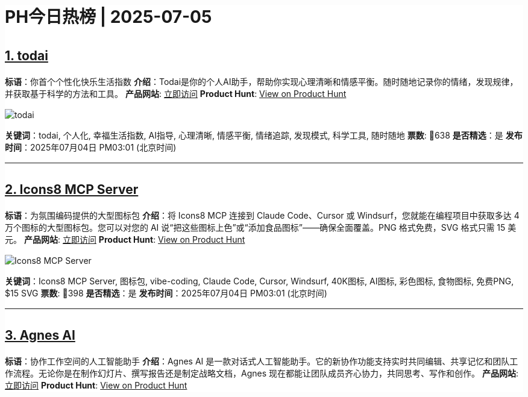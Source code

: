 # PH今日热榜 | 2025-07-05

## [1. todai](https://www.producthunt.com/products/todai-app?utm_campaign=producthunt-api&utm_medium=api-v2&utm_source=Application%3A+dailyhot+%28ID%3A+133367%29)
**标语**：你首个个性化快乐生活指数
**介绍**：Todai是你的个人AI助手，帮助你实现心理清晰和情感平衡。随时随地记录你的情绪，发现规律，并获取基于科学的方法和工具。
**产品网站**: [立即访问](https://www.producthunt.com/r/MSZ6GWEATFGZNX?utm_campaign=producthunt-api&utm_medium=api-v2&utm_source=Application%3A+dailyhot+%28ID%3A+133367%29)
**Product Hunt**: [View on Product Hunt](https://www.producthunt.com/products/todai-app?utm_campaign=producthunt-api&utm_medium=api-v2&utm_source=Application%3A+dailyhot+%28ID%3A+133367%29)

![todai]()

**关键词**：todai, 个人化, 幸福生活指数, AI指导, 心理清晰, 情感平衡, 情绪追踪, 发现模式, 科学工具, 随时随地
**票数**: 🔺638
**是否精选**：是
**发布时间**：2025年07月04日 PM03:01 (北京时间)

---

## [2. Icons8 MCP Server](https://www.producthunt.com/products/icons8?utm_campaign=producthunt-api&utm_medium=api-v2&utm_source=Application%3A+dailyhot+%28ID%3A+133367%29)
**标语**：为氛围编码提供的大型图标包
**介绍**：将 Icons8 MCP 连接到 Claude Code、Cursor 或 Windsurf，您就能在编程项目中获取多达 4 万个图标的大型图标包。您可以对您的 AI 说“把这些图标上色”或“添加食品图标”——确保全面覆盖。PNG 格式免费，SVG 格式只需 15 美元。
**产品网站**: [立即访问](https://www.producthunt.com/r/ZFBHBG4TLWCG5D?utm_campaign=producthunt-api&utm_medium=api-v2&utm_source=Application%3A+dailyhot+%28ID%3A+133367%29)
**Product Hunt**: [View on Product Hunt](https://www.producthunt.com/products/icons8?utm_campaign=producthunt-api&utm_medium=api-v2&utm_source=Application%3A+dailyhot+%28ID%3A+133367%29)

![Icons8 MCP Server]()

**关键词**：Icons8 MCP Server, 图标包, vibe-coding, Claude Code, Cursor, Windsurf, 40K图标, AI图标, 彩色图标, 食物图标, 免费PNG, $15 SVG
**票数**: 🔺398
**是否精选**：是
**发布时间**：2025年07月04日 PM03:01 (北京时间)

---

## [3. Agnes AI ](https://www.producthunt.com/products/agnes-ai?utm_campaign=producthunt-api&utm_medium=api-v2&utm_source=Application%3A+dailyhot+%28ID%3A+133367%29)
**标语**：协作工作空间的人工智能助手
**介绍**：Agnes AI 是一款对话式人工智能助手。它的新协作功能支持实时共同编辑、共享记忆和团队工作流程。无论你是在制作幻灯片、撰写报告还是制定战略文档，Agnes 现在都能让团队成员齐心协力，共同思考、写作和创作。
**产品网站**: [立即访问](https://www.producthunt.com/r/6KJXBZTXZSUNSJ?utm_campaign=producthunt-api&utm_medium=api-v2&utm_source=Application%3A+dailyhot+%28ID%3A+133367%29)
**Product Hunt**: [View on Product Hunt](https://www.producthunt.com/products/agnes-ai?utm_campaign=producthunt-api&utm_medium=api-v2&utm_source=Application%3A+dailyhot+%28ID%3A+133367%29)
